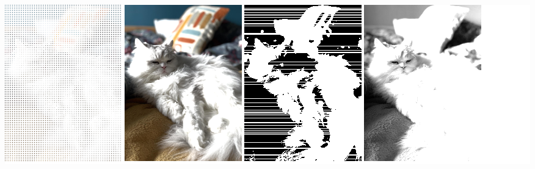 <a href="#/filters/filters?id=brandnew.reducepixels2"><img title="brandnew.reducepixels2" alt="brandnew.reducepixels2" src="filters/brandnew.reducepixels2.png"></a>
<a href="#/filters/filters?id=brandnew.shadowfilter"><img title="brandnew.shadowfilter" alt="brandnew.shadowfilter" src="filters/brandnew.shadowfilter.png"></a>
<a href="#/filters/filters?id=brandnew.shepard"><img title="brandnew.shepard" alt="brandnew.shepard" src="filters/brandnew.shepard.png"></a>
<a href="#/filters/filters?id=brandnew.slowbw.v1"><img title="brandnew.slowbw.v1" alt="brandnew.slowbw.v1" src="filters/brandnew.slowbw.v1.png"></a>